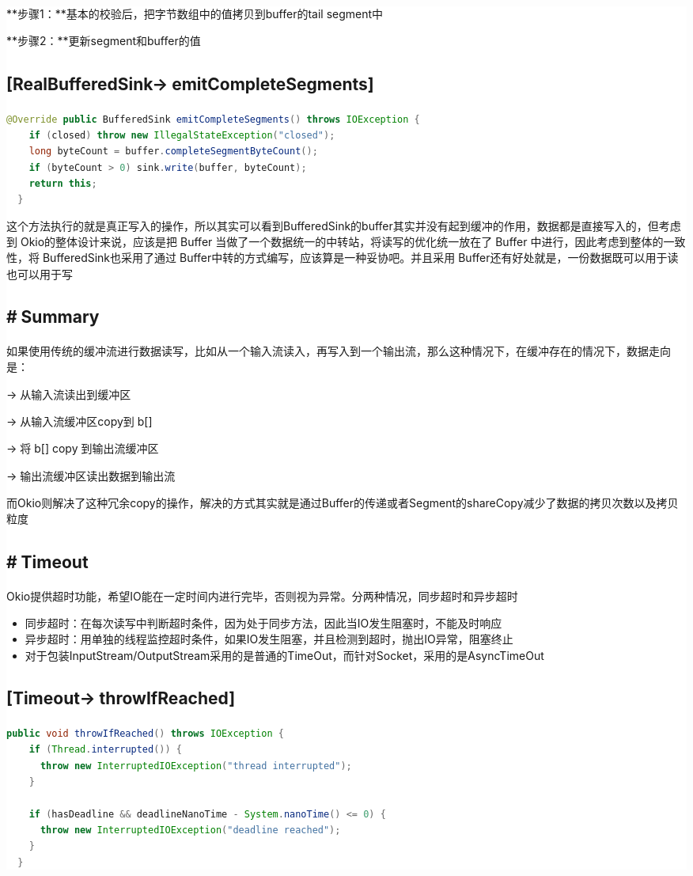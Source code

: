 ```java
```

**步骤1：**基本的校验后，把字节数组中的值拷贝到buffer的tail segment中

**步骤2：**更新segment和buffer的值

## [RealBufferedSink-> emitCompleteSegments]

```java
@Override public BufferedSink emitCompleteSegments() throws IOException {
    if (closed) throw new IllegalStateException("closed");
    long byteCount = buffer.completeSegmentByteCount();
    if (byteCount > 0) sink.write(buffer, byteCount);
    return this;
  }
```

这个方法执行的就是真正写入的操作，所以其实可以看到BufferedSink的buffer其实并没有起到缓冲的作用，数据都是直接写入的，但考虑到 Okio的整体设计来说，应该是把 Buffer 当做了一个数据统一的中转站，将读写的优化统一放在了 Buffer 中进行，因此考虑到整体的一致性，将 BufferedSink也采用了通过 Buffer中转的方式编写，应该算是一种妥协吧。并且采用 Buffer还有好处就是，一份数据既可以用于读也可以用于写 

## # Summary

如果使用传统的缓冲流进行数据读写，比如从一个输入流读入，再写入到一个输出流，那么这种情况下，在缓冲存在的情况下，数据走向是： 

-> 从输入流读出到缓冲区 

-> 从输入流缓冲区copy到 b[] 

-> 将 b[] copy 到输出流缓冲区 

-> 输出流缓冲区读出数据到输出流 

而Okio则解决了这种冗余copy的操作，解决的方式其实就是通过Buffer的传递或者Segment的shareCopy减少了数据的拷贝次数以及拷贝粒度

## # Timeout

Okio提供超时功能，希望IO能在一定时间内进行完毕，否则视为异常。分两种情况，同步超时和异步超时

- 同步超时：在每次读写中判断超时条件，因为处于同步方法，因此当IO发生阻塞时，不能及时响应
- 异步超时：用单独的线程监控超时条件，如果IO发生阻塞，并且检测到超时，抛出IO异常，阻塞终止
- 对于包装InputStream/OutputStream采用的是普通的TimeOut，而针对Socket，采用的是AsyncTimeOut

## [Timeout-> throwIfReached]

```java
public void throwIfReached() throws IOException {
    if (Thread.interrupted()) {
      throw new InterruptedIOException("thread interrupted");
    }

    if (hasDeadline && deadlineNanoTime - System.nanoTime() <= 0) {
      throw new InterruptedIOException("deadline reached");
    }
  }
```
